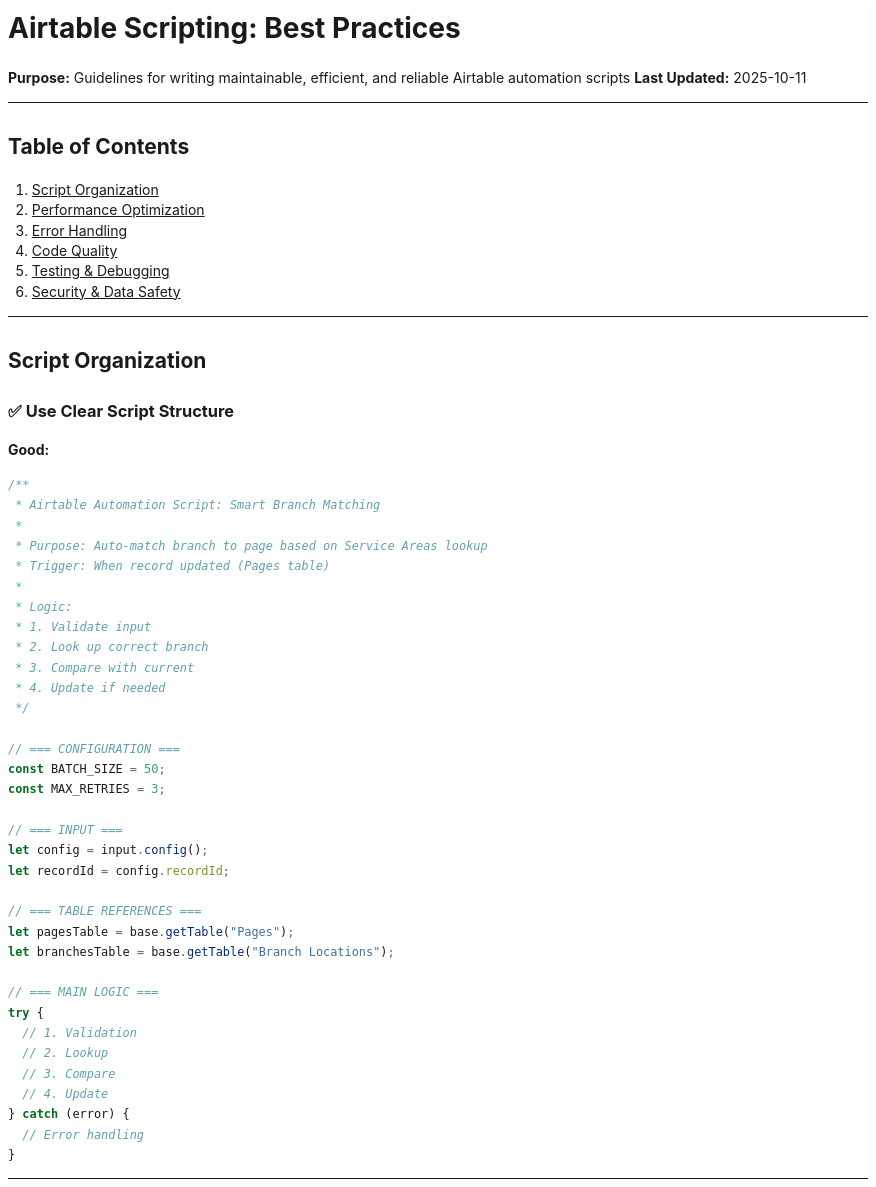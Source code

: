 # Airtable Scripting: Best Practices

**Purpose:** Guidelines for writing maintainable, efficient, and reliable Airtable automation scripts
**Last Updated:** 2025-10-11

---

## Table of Contents

1. [Script Organization](#script-organization)
2. [Performance Optimization](#performance-optimization)
3. [Error Handling](#error-handling)
4. [Code Quality](#code-quality)
5. [Testing & Debugging](#testing--debugging)
6. [Security & Data Safety](#security--data-safety)

---

## Script Organization

### ✅ Use Clear Script Structure

**Good:**
```javascript
/**
 * Airtable Automation Script: Smart Branch Matching
 *
 * Purpose: Auto-match branch to page based on Service Areas lookup
 * Trigger: When record updated (Pages table)
 *
 * Logic:
 * 1. Validate input
 * 2. Look up correct branch
 * 3. Compare with current
 * 4. Update if needed
 */

// === CONFIGURATION ===
const BATCH_SIZE = 50;
const MAX_RETRIES = 3;

// === INPUT ===
let config = input.config();
let recordId = config.recordId;

// === TABLE REFERENCES ===
let pagesTable = base.getTable("Pages");
let branchesTable = base.getTable("Branch Locations");

// === MAIN LOGIC ===
try {
  // 1. Validation
  // 2. Lookup
  // 3. Compare
  // 4. Update
} catch (error) {
  // Error handling
}
```

---